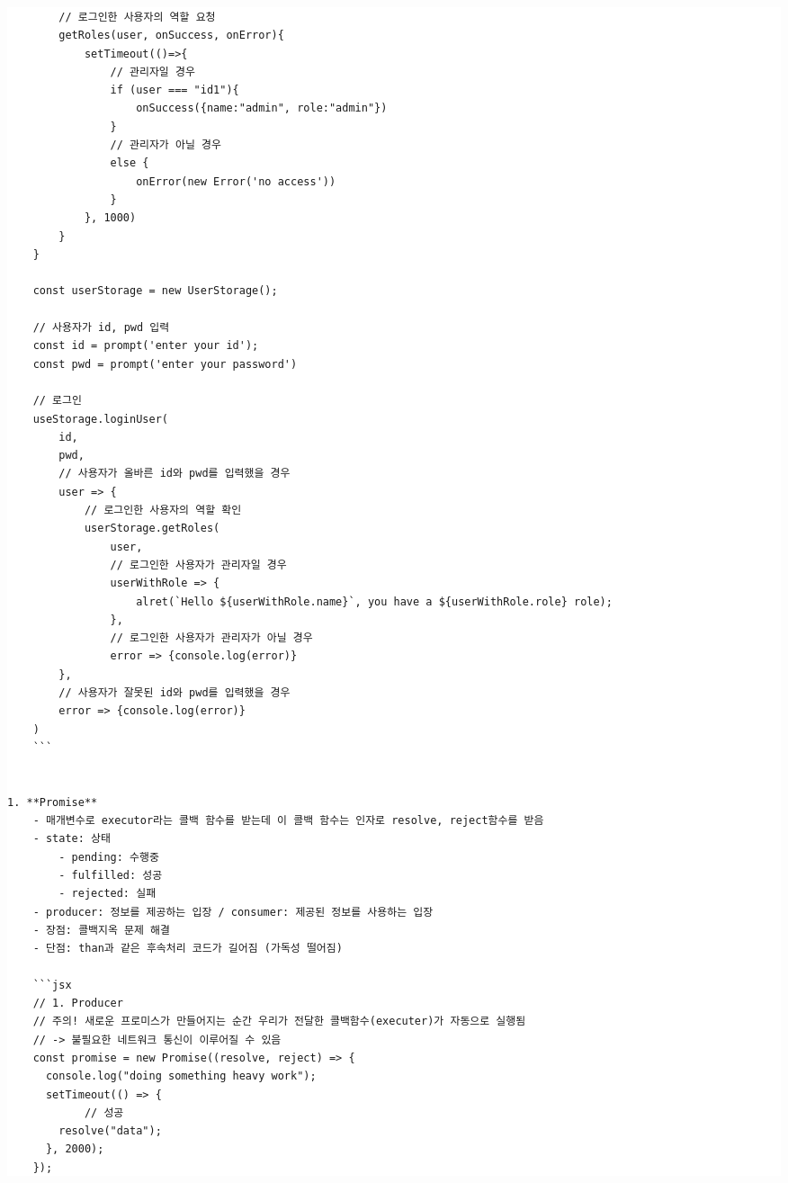         	// 로그인한 사용자의 역할 요청
        	getRoles(user, onSuccess, onError){
        		setTimeout(()=>{
        			// 관리자일 경우
        			if (user === "id1"){
        				onSuccess({name:"admin", role:"admin"})
        			}
        			// 관리자가 아닐 경우
        			else {
        				onError(new Error('no access'))
        			}
        		}, 1000)
        	}
        }
        
        const userStorage = new UserStorage();
        
        // 사용자가 id, pwd 입력
        const id = prompt('enter your id');
        const pwd = prompt('enter your password')
        
        // 로그인
        useStorage.loginUser(
        	id,
        	pwd,
        	// 사용자가 올바른 id와 pwd를 입력했을 경우 
        	user => {
        		// 로그인한 사용자의 역할 확인
        		userStorage.getRoles(
        			user,
        			// 로그인한 사용자가 관리자일 경우
        			userWithRole => {
        				alret(`Hello ${userWithRole.name}`, you have a ${userWithRole.role} role);
        			},
        			// 로그인한 사용자가 관리자가 아닐 경우
        			error => {console.log(error)}
        	},
        	// 사용자가 잘못된 id와 pwd를 입력했을 경우
        	error => {console.log(error)}
        )
        ```
        
    
    1. **Promise**
        - 매개변수로 executor라는 콜백 함수를 받는데 이 콜백 함수는 인자로 resolve, reject함수를 받음
        - state: 상태
            - pending: 수행중
            - fulfilled: 성공
            - rejected: 실패
        - producer: 정보를 제공하는 입장 / consumer: 제공된 정보를 사용하는 입장
        - 장점: 콜백지옥 문제 해결
        - 단점: than과 같은 후속처리 코드가 길어짐 (가독성 떨어짐)
        
        ```jsx
        // 1. Producer
        // 주의! 새로운 프로미스가 만들어지는 순간 우리가 전달한 콜백함수(executer)가 자동으로 실행됨
        // -> 불필요한 네트워크 통신이 이루어질 수 있음
        const promise = new Promise((resolve, reject) => {
          console.log("doing something heavy work");
          setTimeout(() => {
        		// 성공
            resolve("data");
          }, 2000);
        });
        